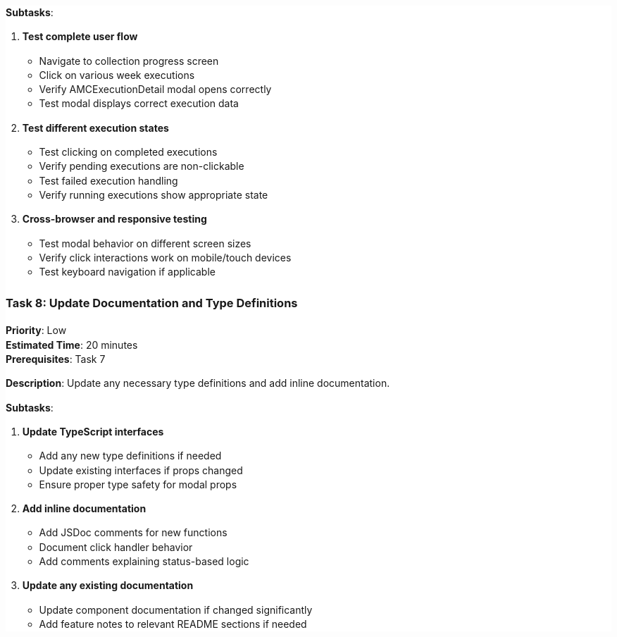 **Subtasks**:
1. **Test complete user flow**
   - Navigate to collection progress screen
   - Click on various week executions
   - Verify AMCExecutionDetail modal opens correctly
   - Test modal displays correct execution data

2. **Test different execution states**
   - Test clicking on completed executions
   - Verify pending executions are non-clickable
   - Test failed execution handling
   - Verify running executions show appropriate state

3. **Cross-browser and responsive testing**
   - Test modal behavior on different screen sizes
   - Verify click interactions work on mobile/touch devices
   - Test keyboard navigation if applicable

### Task 8: Update Documentation and Type Definitions
**Priority**: Low  
**Estimated Time**: 20 minutes  
**Prerequisites**: Task 7  

**Description**: Update any necessary type definitions and add inline documentation.

**Subtasks**:
1. **Update TypeScript interfaces**
   - Add any new type definitions if needed
   - Update existing interfaces if props changed
   - Ensure proper type safety for modal props

2. **Add inline documentation**
   - Add JSDoc comments for new functions
   - Document click handler behavior
   - Add comments explaining status-based logic

3. **Update any existing documentation**
   - Update component documentation if changed significantly
   - Add feature notes to relevant README sections if needed